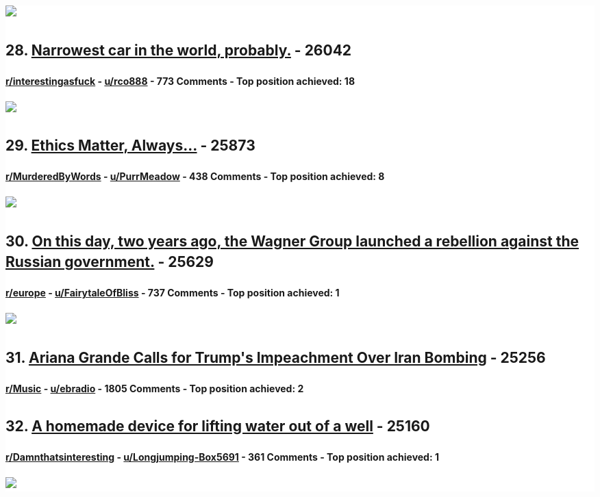 <a href="https://i.redd.it/0hwoeg599o8f1.png"><img src="https://external-preview.redd.it/X_QAkiqyQR44Orc8Cd7Mes9lDzXma0K4MYw3_WIeh3I.png?width=140&amp;height=135&amp;crop=140:135,smart&amp;auto=webp&amp;s=83eb610f0a1811b8e07d51dabc7f6a91a90eaf9e"></img></a>

## 28. [Narrowest car in the world, probably.](http://reddit.com/r/interestingasfuck/comments/1li1pwk/narrowest_car_in_the_world_probably/) - 26042
#### [r/interestingasfuck](http://reddit.com/r/interestingasfuck) - [u/rco888](http://reddit.com/u/rco888) - 773 Comments - Top position achieved: 18

<a href="https://v.redd.it/rlld7b9nbk8f1"><img src="https://external-preview.redd.it/ZjhvNDViZG5iazhmMYcB7-NHsAK5Q7Hhc2VgGAu7q9S9IqubJ-Wjk0-milIx.png?width=140&amp;height=140&amp;crop=140:140,smart&amp;format=jpg&amp;v=enabled&amp;lthumb=true&amp;s=89f67768c95b7a1bba18f985dfc9272685541f1e"></img></a>

## 29. [Ethics Matter, Always...](http://reddit.com/r/MurderedByWords/comments/1libn81/ethics_matter_always/) - 25873
#### [r/MurderedByWords](http://reddit.com/r/MurderedByWords) - [u/PurrMeadow](http://reddit.com/u/PurrMeadow) - 438 Comments - Top position achieved: 8

<a href="https://i.redd.it/hkpo9i4h5n8f1.jpeg"><img src="https://external-preview.redd.it/gR19ldv7_94uVsvXM4XmExm7Bt-yIJ9sS9hNOnPYqNI.jpeg?width=140&amp;height=140&amp;crop=140:140,smart&amp;auto=webp&amp;s=9e5072f2003132d94be28be587dec2dbfb50cbc3"></img></a>

## 30. [On this day, two years ago, the Wagner Group launched a rebellion against the Russian government.](http://reddit.com/r/europe/comments/1li8zxo/on_this_day_two_years_ago_the_wagner_group/) - 25629
#### [r/europe](http://reddit.com/r/europe) - [u/FairytaleOfBliss](http://reddit.com/u/FairytaleOfBliss) - 737 Comments - Top position achieved: 1

<a href="https://i.redd.it/6i07flqv9m8f1.jpeg"><img src="https://external-preview.redd.it/zNdTtYfDd1DrjgY4oRBis3GjeY3G06yU4sutQ-5NpTQ.jpeg?width=140&amp;height=93&amp;crop=140:93,smart&amp;auto=webp&amp;s=f3241ce5ecb3e39581b6a5ac7dcc4984d7beb220"></img></a>

## 31. [Ariana Grande Calls for Trump's Impeachment Over Iran Bombing](http://reddit.com/r/Music/comments/1liets5/ariana_grande_calls_for_trumps_impeachment_over/) - 25256
#### [r/Music](http://reddit.com/r/Music) - [u/ebradio](http://reddit.com/u/ebradio) - 1805 Comments - Top position achieved: 2

## 32. [A homemade device for lifting water out of a well](http://reddit.com/r/Damnthatsinteresting/comments/1lifvb6/a_homemade_device_for_lifting_water_out_of_a_well/) - 25160
#### [r/Damnthatsinteresting](http://reddit.com/r/Damnthatsinteresting) - [u/Longjumping-Box5691](http://reddit.com/u/Longjumping-Box5691) - 361 Comments - Top position achieved: 1

<a href="https://v.redd.it/66pvp3hico8f1"><img src="https://external-preview.redd.it/ODIyZDBqbGljbzhmMebu_en5h--leaM1xstq8RR_09RBpZD7xcyBEnfP-u5E.png?width=140&amp;height=140&amp;crop=140:140,smart&amp;format=jpg&amp;v=enabled&amp;lthumb=true&amp;s=6a86ef9c847abec12cc36d5c7f718db05868c5de"></img></a>
